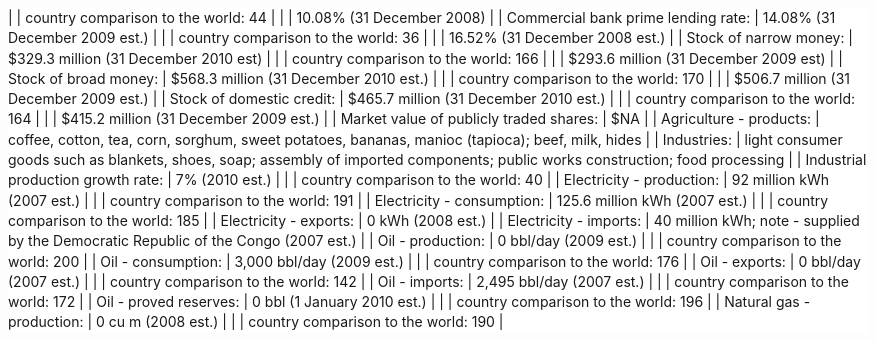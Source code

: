 | | country comparison to the world: 44 |
| | 10.08% (31 December 2008) |
| Commercial bank prime lending rate: | 14.08% (31 December 2009 est.) |
| | country comparison to the world: 36 |
| | 16.52% (31 December 2008 est.) |
| Stock of narrow money: | $329.3 million (31 December 2010 est) |
| | country comparison to the world: 166 |
| | $293.6 million (31 December 2009 est) |
| Stock of broad money: | $568.3 million (31 December 2010 est.) |
| | country comparison to the world: 170 |
| | $506.7 million (31 December 2009 est.) |
| Stock of domestic credit: | $465.7 million (31 December 2010 est.) |
| | country comparison to the world: 164 |
| | $415.2 million (31 December 2009 est.) |
| Market value of publicly traded shares: | $NA |
| Agriculture - products: | coffee, cotton, tea, corn, sorghum, sweet potatoes, bananas, manioc (tapioca); beef, milk, hides |
| Industries: | light consumer goods such as blankets, shoes, soap; assembly of imported components; public works construction; food processing |
| Industrial production growth rate: | 7% (2010 est.) |
| | country comparison to the world: 40 |
| Electricity - production: | 92 million kWh (2007 est.) |
| | country comparison to the world: 191 |
| Electricity - consumption: | 125.6 million kWh (2007 est.) |
| | country comparison to the world: 185 |
| Electricity - exports: | 0 kWh (2008 est.) |
| Electricity - imports: | 40 million kWh; note - supplied by the Democratic Republic of the Congo (2007 est.) |
| Oil - production: | 0 bbl/day (2009 est.) |
| | country comparison to the world: 200 |
| Oil - consumption: | 3,000 bbl/day (2009 est.) |
| | country comparison to the world: 176 |
| Oil - exports: | 0 bbl/day (2007 est.) |
| | country comparison to the world: 142 |
| Oil - imports: | 2,495 bbl/day (2007 est.) |
| | country comparison to the world: 172 |
| Oil - proved reserves: | 0 bbl (1 January 2010 est.) |
| | country comparison to the world: 196 |
| Natural gas - production: | 0 cu m (2008 est.) |
| | country comparison to the world: 190 |